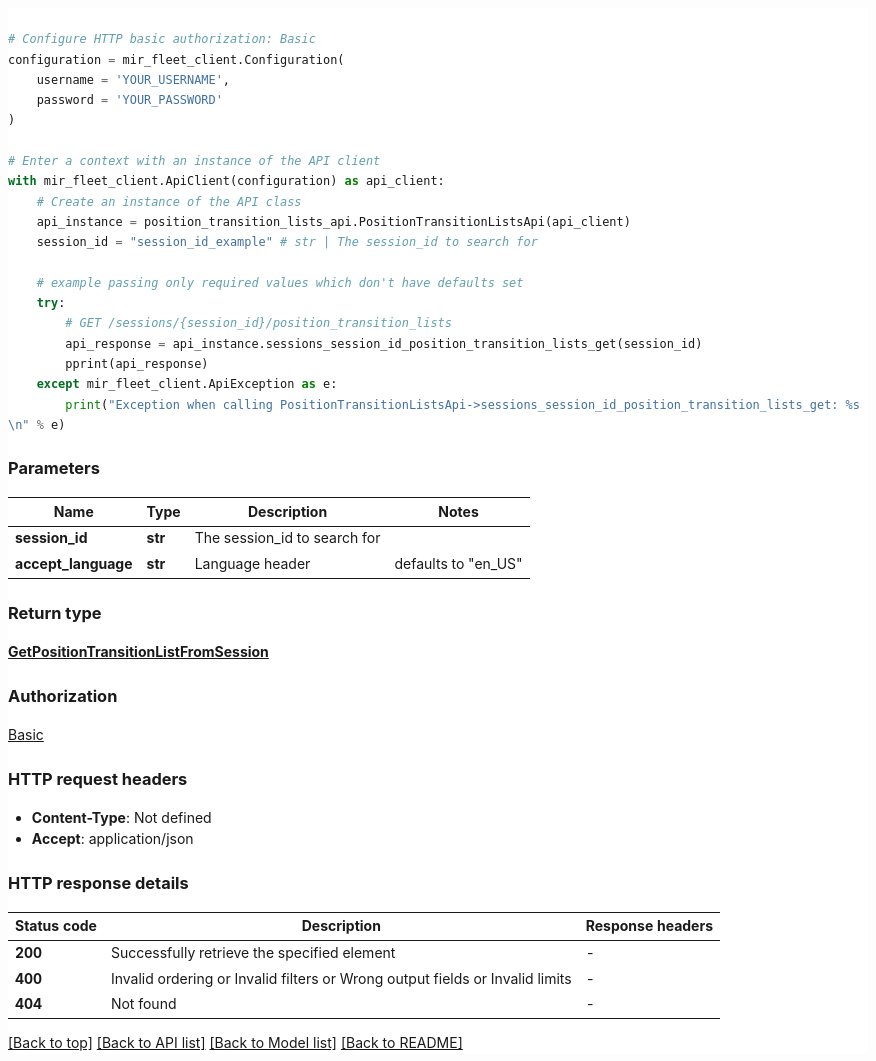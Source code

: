 ```python

# Configure HTTP basic authorization: Basic
configuration = mir_fleet_client.Configuration(
    username = 'YOUR_USERNAME',
    password = 'YOUR_PASSWORD'
)

# Enter a context with an instance of the API client
with mir_fleet_client.ApiClient(configuration) as api_client:
    # Create an instance of the API class
    api_instance = position_transition_lists_api.PositionTransitionListsApi(api_client)
    session_id = "session_id_example" # str | The session_id to search for

    # example passing only required values which don't have defaults set
    try:
        # GET /sessions/{session_id}/position_transition_lists
        api_response = api_instance.sessions_session_id_position_transition_lists_get(session_id)
        pprint(api_response)
    except mir_fleet_client.ApiException as e:
        print("Exception when calling PositionTransitionListsApi->sessions_session_id_position_transition_lists_get: %s\n" % e)
```


### Parameters

Name | Type | Description  | Notes
------------- | ------------- | ------------- | -------------
 **session_id** | **str**| The session_id to search for |
 **accept_language** | **str**| Language header | defaults to "en_US"

### Return type

[**GetPositionTransitionListFromSession**](GetPositionTransitionListFromSession.md)

### Authorization

[Basic](../README.md#Basic)

### HTTP request headers

 - **Content-Type**: Not defined
 - **Accept**: application/json


### HTTP response details

| Status code | Description | Response headers |
|-------------|-------------|------------------|
**200** | Successfully retrieve the specified element |  -  |
**400** | Invalid ordering or Invalid filters or Wrong output fields or Invalid limits |  -  |
**404** | Not found |  -  |

[[Back to top]](#) [[Back to API list]](../README.md#documentation-for-api-endpoints) [[Back to Model list]](../README.md#documentation-for-models) [[Back to README]](../README.md)

